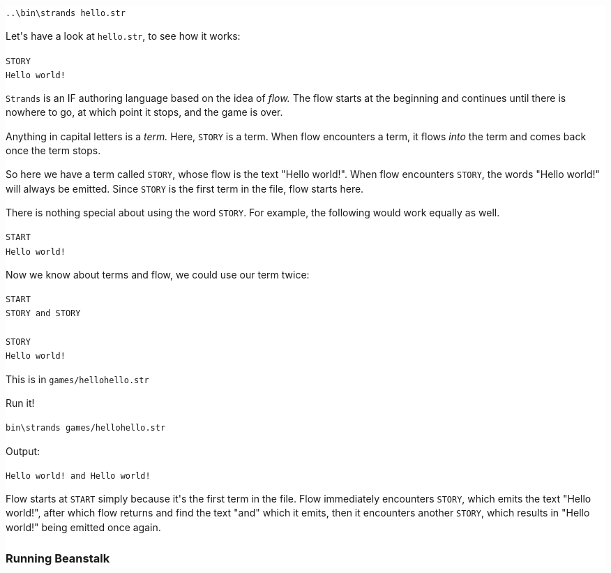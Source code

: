 ```
..\bin\strands hello.str
```

Let's have a look at `hello.str`, to see how it works:

```
STORY
Hello world!
```

`Strands` is an IF authoring language based on the idea of _flow._ The flow starts at the beginning and continues until there is nowhere to go, at which point it stops, and the game is over.

Anything in capital letters is a _term._ Here, `STORY` is a term. When flow encounters a term, it flows _into_ the term and comes back once the term stops.

So here we have a term called `STORY`, whose flow is the text "Hello world!". When flow encounters `STORY`, the words "Hello world!" will always be emitted. Since `STORY` is the first term in the file, flow starts here.

There is nothing special about using the word `STORY`. For example, the following would work equally as well.

```
START
Hello world!
```

Now we know about terms and flow, we could use our term twice:

```
START
STORY and STORY

STORY
Hello world!
```

This is in `games/hellohello.str`

Run it!

```
bin\strands games/hellohello.str
```

Output:

```
Hello world! and Hello world!
```

Flow starts at `START` simply because it's the first term in the file. Flow immediately encounters `STORY`, which emits the text "Hello world!", after which flow returns and find the text "and" which it emits, then it encounters another `STORY`, which results in "Hello world!" being emitted once again.

### Running Beanstalk
